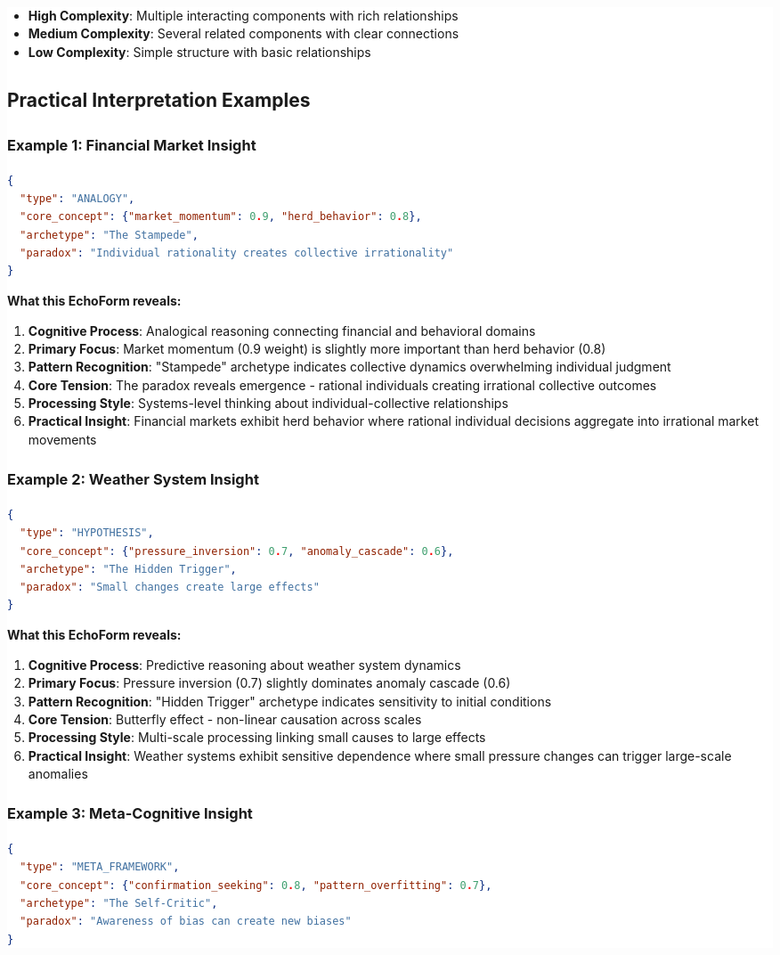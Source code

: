 - **High Complexity**: Multiple interacting components with rich relationships
- **Medium Complexity**: Several related components with clear connections
- **Low Complexity**: Simple structure with basic relationships

## Practical Interpretation Examples

### Example 1: Financial Market Insight

```json
{
  "type": "ANALOGY",
  "core_concept": {"market_momentum": 0.9, "herd_behavior": 0.8},
  "archetype": "The Stampede",
  "paradox": "Individual rationality creates collective irrationality"
}
```

**What this EchoForm reveals:**

1. **Cognitive Process**: Analogical reasoning connecting financial and behavioral domains
2. **Primary Focus**: Market momentum (0.9 weight) is slightly more important than herd behavior (0.8)
3. **Pattern Recognition**: "Stampede" archetype indicates collective dynamics overwhelming individual judgment
4. **Core Tension**: The paradox reveals emergence - rational individuals creating irrational collective outcomes
5. **Processing Style**: Systems-level thinking about individual-collective relationships
6. **Practical Insight**: Financial markets exhibit herd behavior where rational individual decisions aggregate into irrational market movements

### Example 2: Weather System Insight

```json
{
  "type": "HYPOTHESIS",
  "core_concept": {"pressure_inversion": 0.7, "anomaly_cascade": 0.6},
  "archetype": "The Hidden Trigger",
  "paradox": "Small changes create large effects"
}
```

**What this EchoForm reveals:**

1. **Cognitive Process**: Predictive reasoning about weather system dynamics
2. **Primary Focus**: Pressure inversion (0.7) slightly dominates anomaly cascade (0.6)
3. **Pattern Recognition**: "Hidden Trigger" archetype indicates sensitivity to initial conditions
4. **Core Tension**: Butterfly effect - non-linear causation across scales
5. **Processing Style**: Multi-scale processing linking small causes to large effects
6. **Practical Insight**: Weather systems exhibit sensitive dependence where small pressure changes can trigger large-scale anomalies

### Example 3: Meta-Cognitive Insight

```json
{
  "type": "META_FRAMEWORK",
  "core_concept": {"confirmation_seeking": 0.8, "pattern_overfitting": 0.7},
  "archetype": "The Self-Critic",
  "paradox": "Awareness of bias can create new biases"
}
```
